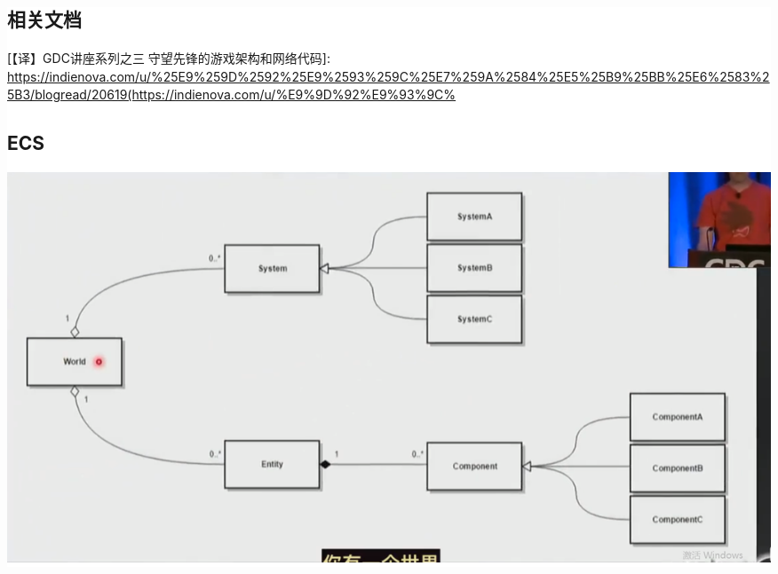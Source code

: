 

## 相关文档

[《守望先锋》架构设计与网络同步 -- GDC2017 精品分享实录]: https://gameinstitute.qq.com/community/detail/114516



[【译】GDC讲座系列之三 守望先锋的游戏架构和网络代码]: https://indienova.com/u/%25E9%259D%2592%25E9%2593%259C%25E7%259A%2584%25E5%25B9%25BB%25E6%2583%25B3/blogread/20619(https://indienova.com/u/%E9%9D%92%E9%93%9C%





[ECS Model 游戏开发架构浅析]: https://gameinstitute.qq.com/community/detail/124833



[游戏开发中的ECS 架构概述]: https://zhuanlan.zhihu.com/p/30538626



## ECS

![image-20200426161833021](./守望先锋的游戏框架和网络代码笔记/image-20200426161833021.png)





